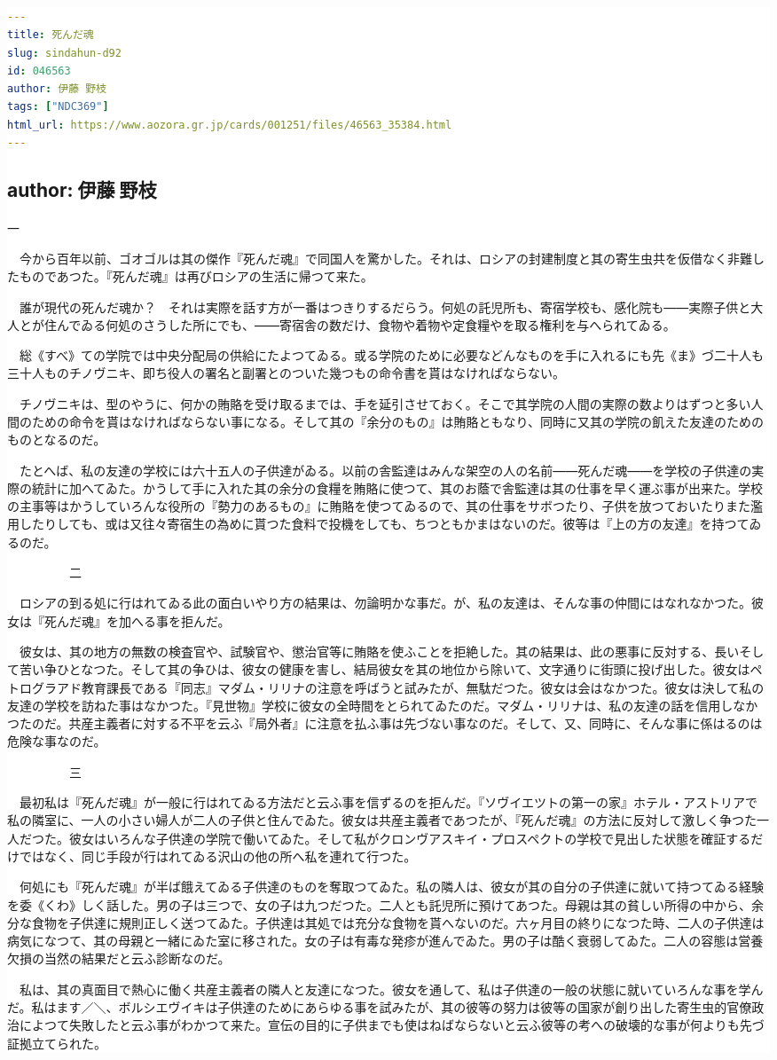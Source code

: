 ```yaml
---
title: 死んだ魂
slug: sindahun-d92
id: 046563
author: 伊藤 野枝
tags: ["NDC369"]
html_url: https://www.aozora.gr.jp/cards/001251/files/46563_35384.html
---
```


## author: 伊藤 野枝

一



　今から百年以前、ゴオゴルは其の傑作『死んだ魂』で同国人を驚かした。それは、ロシアの封建制度と其の寄生虫共を仮借なく非難したものであつた。『死んだ魂』は再びロシアの生活に帰つて来た。

　誰が現代の死んだ魂か？　それは実際を話す方が一番はつきりするだらう。何処の託児所も、寄宿学校も、感化院も――実際子供と大人とが住んでゐる何処のさうした所にでも、――寄宿舎の数だけ、食物や着物や定食糧やを取る権利を与へられてゐる。

　総《すべ》ての学院では中央分配局の供給にたよつてゐる。或る学院のために必要などんなものを手に入れるにも先《ま》づ二十人も三十人ものチノヴニキ、即ち役人の署名と副署とのついた幾つもの命令書を貰はなければならない。

　チノヴニキは、型のやうに、何かの賄賂を受け取るまでは、手を延引させておく。そこで其学院の人間の実際の数よりはずつと多い人間のための命令を貰はなければならない事になる。そして其の『余分のもの』は賄賂ともなり、同時に又其の学院の飢えた友達のためのものとなるのだ。

　たとへば、私の友達の学校には六十五人の子供達がゐる。以前の舎監達はみんな架空の人の名前――死んだ魂――を学校の子供達の実際の統計に加へてゐた。かうして手に入れた其の余分の食糧を賄賂に使つて、其のお蔭で舎監達は其の仕事を早く運ぶ事が出来た。学校の主事等はかうしていろんな役所の『勢力のあるもの』に賄賂を使つてゐるので、其の仕事をサボつたり、子供を放つておいたりまた濫用したりしても、或は又往々寄宿生の為めに貰つた食料で投機をしても、ちつともかまはないのだ。彼等は『上の方の友達』を持つてゐるのだ。



　　　　　二



　ロシアの到る処に行はれてゐる此の面白いやり方の結果は、勿論明かな事だ。が、私の友達は、そんな事の仲間にはなれなかつた。彼女は『死んだ魂』を加へる事を拒んだ。

　彼女は、其の地方の無数の検査官や、試験官や、懲治官等に賄賂を使ふことを拒絶した。其の結果は、此の悪事に反対する、長いそして苦い争ひとなつた。そして其の争ひは、彼女の健康を害し、結局彼女を其の地位から除いて、文字通りに街頭に投げ出した。彼女はペトログラアド教育課長である『同志』マダム・リリナの注意を呼ばうと試みたが、無駄だつた。彼女は会はなかつた。彼女は決して私の友達の学校を訪ねた事はなかつた。『見世物』学校に彼女の全時間をとられてゐたのだ。マダム・リリナは、私の友達の話を信用しなかつたのだ。共産主義者に対する不平を云ふ『局外者』に注意を払ふ事は先づない事なのだ。そして、又、同時に、そんな事に係はるのは危険な事なのだ。



　　　　　三



　最初私は『死んだ魂』が一般に行はれてゐる方法だと云ふ事を信ずるのを拒んだ。『ソヴイエツトの第一の家』ホテル・アストリアで私の隣室に、一人の小さい婦人が二人の子供と住んでゐた。彼女は共産主義者であつたが、『死んだ魂』の方法に反対して激しく争つた一人だつた。彼女はいろんな子供達の学院で働いてゐた。そして私がクロンヴアスキイ・プロスペクトの学校で見出した状態を確証するだけではなく、同じ手段が行はれてゐる沢山の他の所へ私を連れて行つた。

　何処にも『死んだ魂』が半ば餓えてゐる子供達のものを奪取つてゐた。私の隣人は、彼女が其の自分の子供達に就いて持つてゐる経験を委《くわ》しく話した。男の子は三つで、女の子は九つだつた。二人とも託児所に預けてあつた。母親は其の貧しい所得の中から、余分な食物を子供達に規則正しく送つてゐた。子供達は其処では充分な食物を貰へないのだ。六ヶ月目の終りになつた時、二人の子供達は病気になつて、其の母親と一緒にゐた室に移された。女の子は有毒な発疹が進んでゐた。男の子は酷く衰弱してゐた。二人の容態は営養欠損の当然の結果だと云ふ診断なのだ。

　私は、其の真面目で熱心に働く共産主義者の隣人と友達になつた。彼女を通して、私は子供達の一般の状態に就いていろんな事を学んだ。私はます／＼、ボルシエヴイキは子供達のためにあらゆる事を試みたが、其の彼等の努力は彼等の国家が創り出した寄生虫的官僚政治によつて失敗したと云ふ事がわかつて来た。宣伝の目的に子供までも使はねばならないと云ふ彼等の考への破壊的な事が何よりも先づ証拠立てられた。
